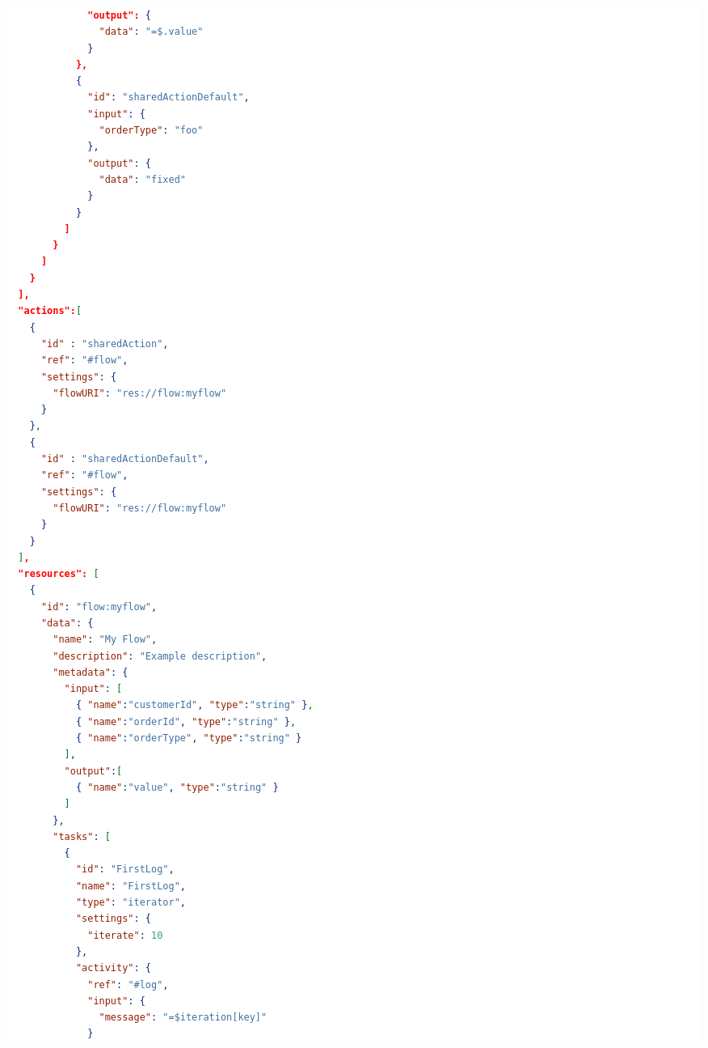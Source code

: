 ```json
              "output": {
                "data": "=$.value"
              }
            },
            {
              "id": "sharedActionDefault",
              "input": {
                "orderType": "foo"
              },
              "output": {
                "data": "fixed"
              }
            }
          ]
        }
      ]
    }
  ],
  "actions":[
    {
      "id" : "sharedAction",
      "ref": "#flow",
      "settings": {
        "flowURI": "res://flow:myflow"
      }
    },
    {
      "id" : "sharedActionDefault",
      "ref": "#flow",
      "settings": {
        "flowURI": "res://flow:myflow"
      }
    }
  ],
  "resources": [
    {
      "id": "flow:myflow",
      "data": {
        "name": "My Flow",
        "description": "Example description",
        "metadata": {
          "input": [
            { "name":"customerId", "type":"string" },
            { "name":"orderId", "type":"string" },
            { "name":"orderType", "type":"string" }
          ],
          "output":[
            { "name":"value", "type":"string" }
          ]
        },
        "tasks": [
          {
            "id": "FirstLog",
            "name": "FirstLog",
            "type": "iterator",
            "settings": {
              "iterate": 10
            },
            "activity": {
              "ref": "#log",
              "input": {
                "message": "=$iteration[key]"
              }
```
